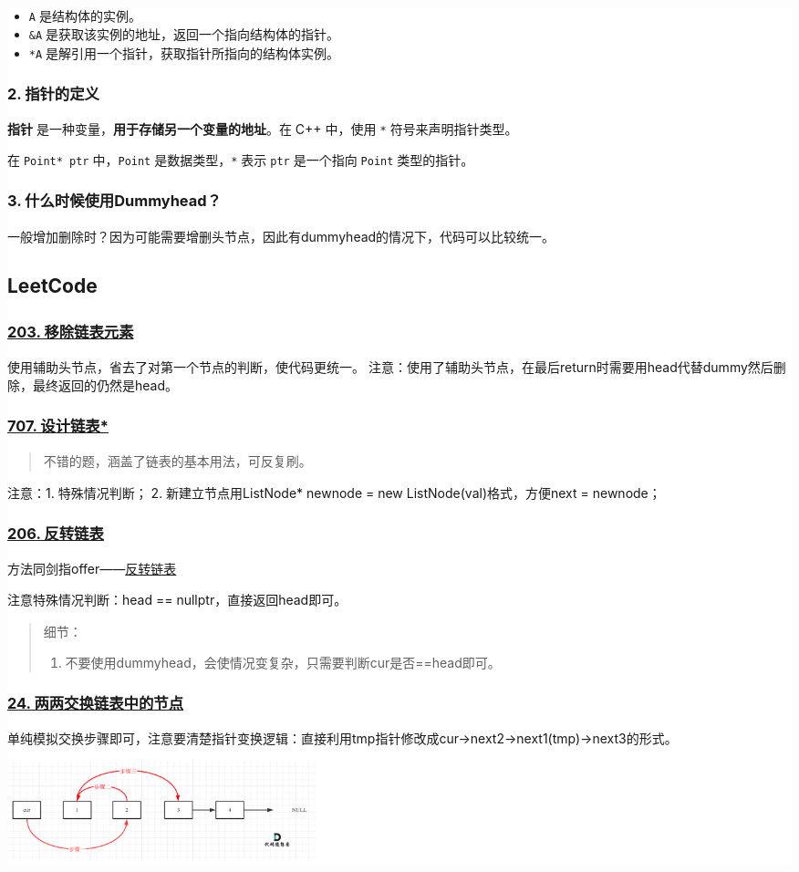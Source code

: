- `A` 是结构体的实例。
- `&A` 是获取该实例的地址，返回一个指向结构体的指针。
- `*A` 是解引用一个指针，获取指针所指向的结构体实例。

### 2. 指针的定义

**指针** 是一种变量，**用于存储另一个变量的地址**。在 C++ 中，使用 `*` 符号来声明指针类型。

在 `Point* ptr` 中，`Point` 是数据类型，`*` 表示 `ptr` 是一个指向 `Point` 类型的指针。

### 3. 什么时候使用Dummyhead？

一般增加删除时？因为可能需要增删头节点，因此有dummyhead的情况下，代码可以比较统一。



## LeetCode

### [203. 移除链表元素](https://leetcode.cn/problems/remove-linked-list-elements/)

使用辅助头节点，省去了对第一个节点的判断，使代码更统一。
注意：使用了辅助头节点，在最后return时需要用head代替dummy然后删除，最终返回的仍然是head。

### [707. 设计链表*](https://leetcode.cn/problems/design-linked-list/)

> 不错的题，涵盖了链表的基本用法，可反复刷。

注意：1. 特殊情况判断； 2. 新建立节点用ListNode* newnode = new ListNode(val)格式，方便next = newnode；

### [206. 反转链表](https://leetcode.cn/problems/reverse-linked-list/)

方法同剑指offer——[反转链表](#反转链表)

注意特殊情况判断：head == nullptr，直接返回head即可。

> 细节：
>
> 1. 不要使用dummyhead，会使情况变复杂，只需要判断cur是否==head即可。

### [24. 两两交换链表中的节点](https://leetcode.cn/problems/swap-nodes-in-pairs/)

单纯模拟交换步骤即可，注意要清楚指针变换逻辑：直接利用tmp指针修改成cur->next2->next1(tmp)->next3的形式。

 <img src="./assets/24.两两交换链表中的节点2.png" alt="24.两两交换链表中的节点2" style="zoom:33%;" />
